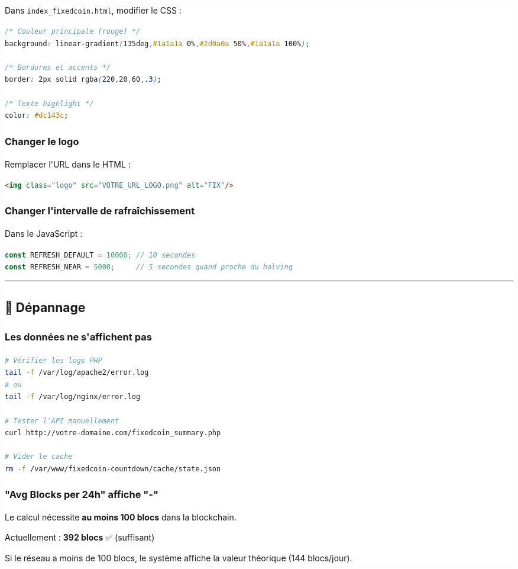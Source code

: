 Dans `index_fixedcoin.html`, modifier le CSS :

```css
/* Couleur principale (rouge) */
background: linear-gradient(135deg,#1a1a1a 0%,#2d0a0a 50%,#1a1a1a 100%);

/* Bordures et accents */
border: 2px solid rgba(220,20,60,.3);

/* Texte highlight */
color: #dc143c;
```

### **Changer le logo**

Remplacer l'URL dans le HTML :
```html
<img class="logo" src="VOTRE_URL_LOGO.png" alt="FIX"/>
```

### **Changer l'intervalle de rafraîchissement**

Dans le JavaScript :
```javascript
const REFRESH_DEFAULT = 10000; // 10 secondes
const REFRESH_NEAR = 5000;     // 5 secondes quand proche du halving
```

---

## 🐛 **Dépannage**

### **Les données ne s'affichent pas**

```bash
# Vérifier les logs PHP
tail -f /var/log/apache2/error.log
# ou
tail -f /var/log/nginx/error.log

# Tester l'API manuellement
curl http://votre-domaine.com/fixedcoin_summary.php

# Vider le cache
rm -f /var/www/fixedcoin-countdown/cache/state.json
```

### **"Avg Blocks per 24h" affiche "-"**

Le calcul nécessite **au moins 100 blocs** dans la blockchain.

Actuellement : **392 blocs** ✅ (suffisant)

Si le réseau a moins de 100 blocs, le système affiche la valeur théorique (144 blocs/jour).
